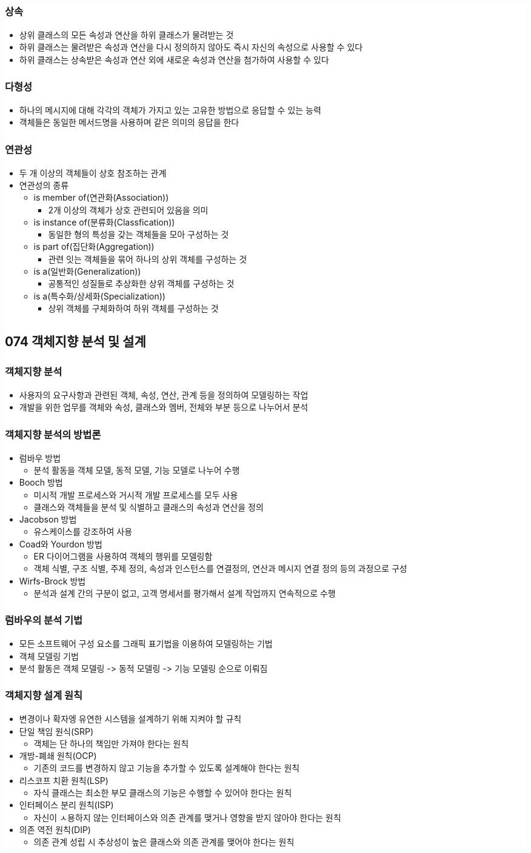 ### 상속
  - 상위 클래스의 모든 속성과 연산을 하위 클래스가 물려받는 것
  - 하위 클래스는 물려받은 속성과 연산을 다시 정의하지 않아도 즉시 자신의 속성으로 사용할 수 있다
  - 하위 클래스는 상속받은 속성과 연산 외에 새로운 속성과 연산을 첨가하여 사용할 수 있다
### 다형성
  - 하나의 메시지에 대해 각각의 객체가 가지고 있는 고유한 방법으로 응답할 수 있는 능력
  - 객체들은 동일한 메서드명을 사용하며 같은 의미의 응답을 한다
### 연관성
  - 두 개 이상의 객체들이 상호 참조하는 관계
  - 연관성의 종류
    - is member of(연관화(Association))
      - 2개 이상의 객체가 상호 관련되어 있음을 의미 
    - is instance of(분류화(Classfication))
      - 동일한 형의 특성을 갖는 객체들을 모아 구성하는 것
    - is part of(집단화(Aggregation))
      - 관련 잇는 객체들을 묶어 하나의 상위 객체를 구성하는 것 
    - is a(일반화(Generalization))
      - 공통적인 성질들로 추상화한 상위 객체를 구성하는 것 
    - is a(특수화/상세화(Specialization))  
      - 상위 객체를 구체화하여 하위 객체를 구성하는 것 

## 074 객체지향 분석 및 설계
### 객체지향 분석
  - 사용자의 요구사항과 관련된 객체, 속성, 연산, 관계 등을 정의하여 모델링하는 작업
  - 개발을 위한 업무를 객체와 속성, 클래스와 멤버, 전체와 부분 등으로 나누어서 분석
### 객체지향 분석의 방법론
  - 럼바우 방법
    - 분석 활동을 객체 모델, 동적 모델, 기능 모델로 나누어 수행
  - Booch 방법
    - 미시적 개발 프로세스와 거시적 개발 프로세스를 모두 사용
    - 클래스와 객체들을 분석 및 식별하고 클래스의 속성과 연산을 정의
  - Jacobson 방법
    - 유스케이스를 강조하여 사용
  - Coad와 Yourdon 방법
    - ER 다이어그램을 사용하여 객체의 행위를 모델링함
    - 객체 식별, 구조 식별, 주제 정의, 속성과 인스턴스를 연결정의, 연산과 메시지 연결 정의 등의 과정으로 구성
  - Wirfs-Brock 방법
    - 분석과 설계 간의 구분이 없고, 고객 명세서를 평가해서 설계 작업까지 연속적으로 수행
### 럼바우의 분석 기법
  - 모든 소프트웨어 구성 요소를 그래픽 표기법을 이용하여 모델링하는 기법
  - 객체 모델링 기법
  - 분석 활동은 객체 모델링 -> 동적 모델링 -> 기능 모델링 순으로 이뤄짐
### 객체지향 설계 원칙
  - 변경이나 확자엥 유연한 시스템을 설계하기 위해 지켜야 할 규칙
  - 단일 책임 원식(SRP)
    - 객체는 단 하나의 책임만 가져야 한다는 원칙
  - 개방-폐쇄 원칙(OCP)
    - 기존의 코드를 변경하지 않고 기능을 추가할 수 있도록 설계해야 한다는 원칙
  - 리스코프 치환 원칙(LSP)
    - 자식 클래스는 최소한 부모 클래스의 기능은 수행할 수 있어야 한다는 원칙
  - 인터페이스 분리 원칙(ISP)
    - 자신이 ㅅ용하지 않는 인터페이스와 의존 관계를 맺거나 영향을 받지 않아야 한다는 원칙
  - 의존 역전 원칙(DIP)
    - 의존 관계 성립 시 추상성이 높은 클래스와 의존 관계를 맺어야 한다는 원칙
